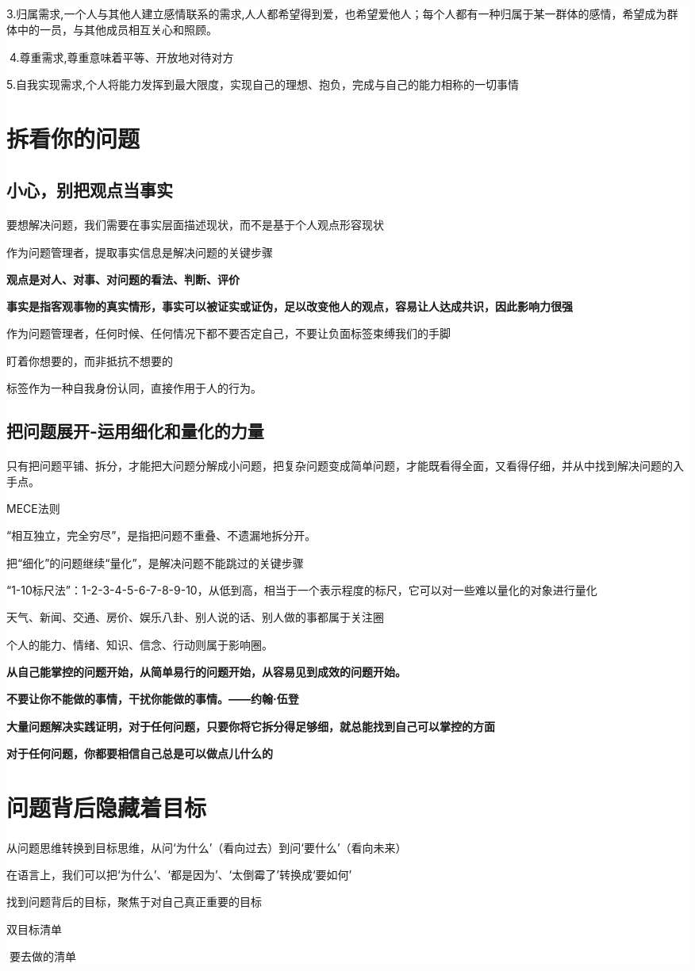​			3.归属需求,一个人与其他人建立感情联系的需求,人人都希望得到爱，也希望爱他人；每个人都有一种归属于某一群体的感情，希望成为群体中的一员，与其他成员相互关心和照顾。

​			4.尊重需求,尊重意味着平等、开放地对待对方

​			5.自我实现需求,个人将能力发挥到最大限度，实现自己的理想、抱负，完成与自己的能力相称的一切事情

# 拆看你的问题

## 小心，别把观点当事实

要想解决问题，我们需要在事实层面描述现状，而不是基于个人观点形容现状

作为问题管理者，提取事实信息是解决问题的关键步骤

**观点是对人、对事、对问题的看法、判断、评价**

**事实是指客观事物的真实情形，事实可以被证实或证伪，足以改变他人的观点，容易让人达成共识，因此影响力很强**

作为问题管理者，任何时候、任何情况下都不要否定自己，不要让负面标签束缚我们的手脚

盯着你想要的，而非抵抗不想要的

标签作为一种自我身份认同，直接作用于人的行为。

## 把问题展开-运用细化和量化的力量

只有把问题平铺、拆分，才能把大问题分解成小问题，把复杂问题变成简单问题，才能既看得全面，又看得仔细，并从中找到解决问题的入手点。

MECE法则

“相互独立，完全穷尽”，是指把问题不重叠、不遗漏地拆分开。

把“细化”的问题继续“量化”，是解决问题不能跳过的关键步骤

“1-10标尺法”：1-2-3-4-5-6-7-8-9-10，从低到高，相当于一个表示程度的标尺，它可以对一些难以量化的对象进行量化

天气、新闻、交通、房价、娱乐八卦、别人说的话、别人做的事都属于关注圈

个人的能力、情绪、知识、信念、行动则属于影响圈。

**从自己能掌控的问题开始，从简单易行的问题开始，从容易见到成效的问题开始。**

**不要让你不能做的事情，干扰你能做的事情。——约翰·伍登**

**大量问题解决实践证明，对于任何问题，只要你将它拆分得足够细，就总能找到自己可以掌控的方面**

**对于任何问题，你都要相信自己总是可以做点儿什么的**

# 问题背后隐藏着目标

从问题思维转换到目标思维，从问‘为什么’（看向过去）到问‘要什么’（看向未来）

在语言上，我们可以把‘为什么’、‘都是因为’、‘太倒霉了’转换成‘要如何’

找到问题背后的目标，聚焦于对自己真正重要的目标

双目标清单

​		要去做的清单
